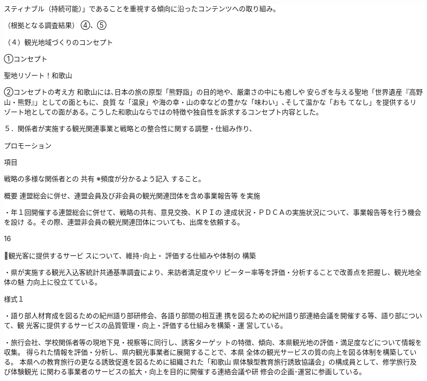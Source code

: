 スティナブル（持続可能）」であることを重視する傾向に沿ったコンテンツへの取り組み。

（根拠となる調査結果）
  ④、⑤

（４）観光地域づくりのコンセプト

①コンセプト

聖地リゾート！和歌山

②コンセプトの考え方  和歌山には､日本の旅の原型「熊野詣」の目的地や、厳粛さの中にも癒しや
安らぎを与える聖地「世界遺産『高野山・熊野』」としての面ともに、良質
な「温泉」や海の幸・山の幸などの豊かな「味わい」､そして温かな「おも
てなし」を提供するリゾート地としての面がある｡
こうした和歌山ならではの特徴や独自性を訴求するコンセプト内容とした。

５．関係者が実施する観光関連事業と戦略との整合性に関する調整・仕組み作り、

プロモーション

項目

戦略の多様な関係者との
共有
※頻度が分かるよう記入
すること。

概要
連盟総会に併せ、連盟会員及び非会員の観光関連団体を含め事業報告等
を実施

・年１回開催する連盟総会に併せて、戦略の共有、意見交換、ＫＰＩの
達成状況・ＰＤＣＡの実施状況について、事業報告等を行う機会を設け
る。その際、連盟非会員の観光関連団体についても、出席を依頼する。

16

観光客に提供するサービ
スについて、維持･向上・
評価する仕組みや体制の
構築

・県が実施する観光入込客統計共通基準調査により、来訪者満足度やリ
ピーター率等を評価・分析することで改善点を把握し、観光地全体の魅
力向上に役立てている。

様式１

・語り部人材育成を図るための紀州語り部研修会、各語り部間の相互連
携を図るための紀州語り部連絡会議を開催する等、語り部について、観
光客に提供するサービスの品質管理・向上・評価する仕組みを構築・運
営している。

・旅行会社、学校関係者等の現地下見・視察等に同行し、誘客ターゲッ
トの特徴、傾向、本県観光地の評価・満足度などについて情報を収集。
得られた情報を評価・分析し、県内観光事業者に展開することで、本県
全体の観光サービスの質の向上を図る体制を構築している。
  本県への教育旅行の更なる誘致促進を図るために組織された「和歌山
県体験型教育旅行誘致協議会」の構成員として、修学旅行及び体験観光
に関わる事業者のサービスの拡大・向上を目的に開催する連絡会議や研
修会の企画･運営に参画している。
